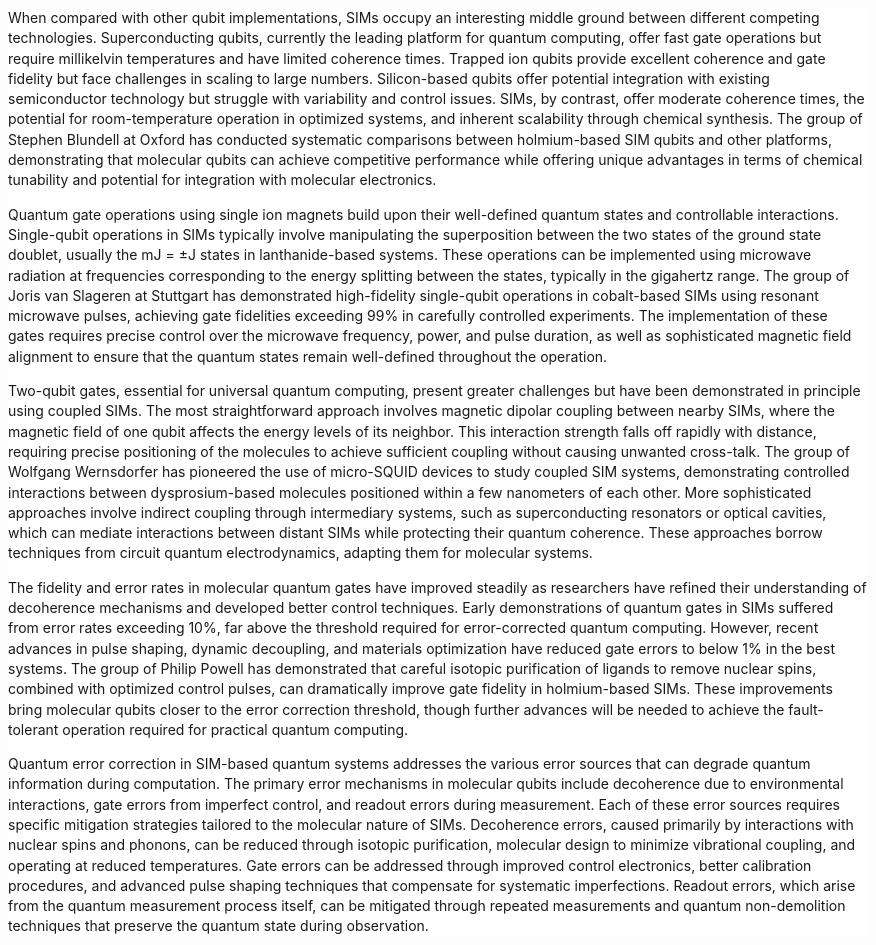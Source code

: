 When compared with other qubit implementations, SIMs occupy an interesting middle ground between different competing technologies. Superconducting qubits, currently the leading platform for quantum computing, offer fast gate operations but require millikelvin temperatures and have limited coherence times. Trapped ion qubits provide excellent coherence and gate fidelity but face challenges in scaling to large numbers. Silicon-based qubits offer potential integration with existing semiconductor technology but struggle with variability and control issues. SIMs, by contrast, offer moderate coherence times, the potential for room-temperature operation in optimized systems, and inherent scalability through chemical synthesis. The group of Stephen Blundell at Oxford has conducted systematic comparisons between holmium-based SIM qubits and other platforms, demonstrating that molecular qubits can achieve competitive performance while offering unique advantages in terms of chemical tunability and potential for integration with molecular electronics.

Quantum gate operations using single ion magnets build upon their well-defined quantum states and controllable interactions. Single-qubit operations in SIMs typically involve manipulating the superposition between the two states of the ground state doublet, usually the mJ = ±J states in lanthanide-based systems. These operations can be implemented using microwave radiation at frequencies corresponding to the energy splitting between the states, typically in the gigahertz range. The group of Joris van Slageren at Stuttgart has demonstrated high-fidelity single-qubit operations in cobalt-based SIMs using resonant microwave pulses, achieving gate fidelities exceeding 99% in carefully controlled experiments. The implementation of these gates requires precise control over the microwave frequency, power, and pulse duration, as well as sophisticated magnetic field alignment to ensure that the quantum states remain well-defined throughout the operation.

Two-qubit gates, essential for universal quantum computing, present greater challenges but have been demonstrated in principle using coupled SIMs. The most straightforward approach involves magnetic dipolar coupling between nearby SIMs, where the magnetic field of one qubit affects the energy levels of its neighbor. This interaction strength falls off rapidly with distance, requiring precise positioning of the molecules to achieve sufficient coupling without causing unwanted cross-talk. The group of Wolfgang Wernsdorfer has pioneered the use of micro-SQUID devices to study coupled SIM systems, demonstrating controlled interactions between dysprosium-based molecules positioned within a few nanometers of each other. More sophisticated approaches involve indirect coupling through intermediary systems, such as superconducting resonators or optical cavities, which can mediate interactions between distant SIMs while protecting their quantum coherence. These approaches borrow techniques from circuit quantum electrodynamics, adapting them for molecular systems.

The fidelity and error rates in molecular quantum gates have improved steadily as researchers have refined their understanding of decoherence mechanisms and developed better control techniques. Early demonstrations of quantum gates in SIMs suffered from error rates exceeding 10%, far above the threshold required for error-corrected quantum computing. However, recent advances in pulse shaping, dynamic decoupling, and materials optimization have reduced gate errors to below 1% in the best systems. The group of Philip Powell has demonstrated that careful isotopic purification of ligands to remove nuclear spins, combined with optimized control pulses, can dramatically improve gate fidelity in holmium-based SIMs. These improvements bring molecular qubits closer to the error correction threshold, though further advances will be needed to achieve the fault-tolerant operation required for practical quantum computing.

Quantum error correction in SIM-based quantum systems addresses the various error sources that can degrade quantum information during computation. The primary error mechanisms in molecular qubits include decoherence due to environmental interactions, gate errors from imperfect control, and readout errors during measurement. Each of these error sources requires specific mitigation strategies tailored to the molecular nature of SIMs. Decoherence errors, caused primarily by interactions with nuclear spins and phonons, can be reduced through isotopic purification, molecular design to minimize vibrational coupling, and operating at reduced temperatures. Gate errors can be addressed through improved control electronics, better calibration procedures, and advanced pulse shaping techniques that compensate for systematic imperfections. Readout errors, which arise from the quantum measurement process itself, can be mitigated through repeated measurements and quantum non-demolition techniques that preserve the quantum state during observation.
